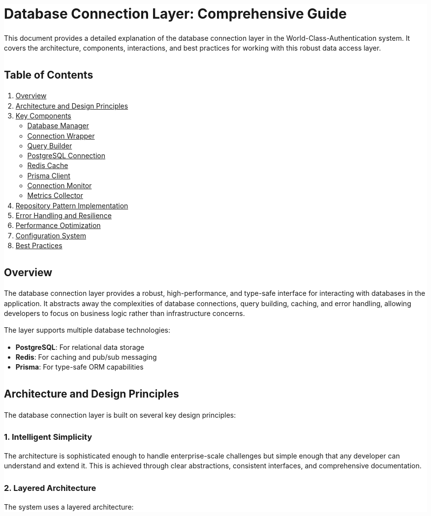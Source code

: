 # Database Connection Layer: Comprehensive Guide

This document provides a detailed explanation of the database connection layer in the World-Class-Authentication system. It covers the architecture, components, interactions, and best practices for working with this robust data access layer.

## Table of Contents

1. [Overview](#overview)
2. [Architecture and Design Principles](#architecture-and-design-principles)
3. [Key Components](#key-components)
   - [Database Manager](#database-manager)
   - [Connection Wrapper](#connection-wrapper)
   - [Query Builder](#query-builder)
   - [PostgreSQL Connection](#postgresql-connection)
   - [Redis Cache](#redis-cache)
   - [Prisma Client](#prisma-client)
   - [Connection Monitor](#connection-monitor)
   - [Metrics Collector](#metrics-collector)
4. [Repository Pattern Implementation](#repository-pattern-implementation)
5. [Error Handling and Resilience](#error-handling-and-resilience)
6. [Performance Optimization](#performance-optimization)
7. [Configuration System](#configuration-system)
8. [Best Practices](#best-practices)

## Overview

The database connection layer provides a robust, high-performance, and type-safe interface for interacting with databases in the application. It abstracts away the complexities of database connections, query building, caching, and error handling, allowing developers to focus on business logic rather than infrastructure concerns.

The layer supports multiple database technologies:

- **PostgreSQL**: For relational data storage
- **Redis**: For caching and pub/sub messaging
- **Prisma**: For type-safe ORM capabilities

## Architecture and Design Principles

The database connection layer is built on several key design principles:

### 1. Intelligent Simplicity

The architecture is sophisticated enough to handle enterprise-scale challenges but simple enough that any developer can understand and extend it. This is achieved through clear abstractions, consistent interfaces, and comprehensive documentation.

### 2. Layered Architecture

The system uses a layered architecture:
